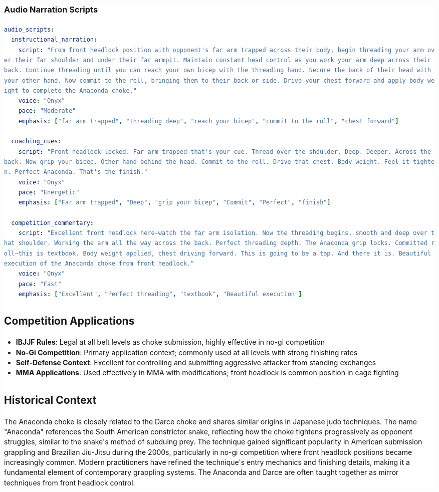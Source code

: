 ### Audio Narration Scripts

```yaml
audio_scripts:
  instructional_narration:
    script: "From front headlock position with opponent's far arm trapped across their body, begin threading your arm over their far shoulder and under their far armpit. Maintain constant head control as you work your arm deep across their back. Continue threading until you can reach your own bicep with the threading hand. Secure the back of their head with your other hand. Now commit to the roll, bringing them to their back or side. Drive your chest forward and apply body weight to complete the Anaconda choke."
    voice: "Onyx"
    pace: "Moderate"
    emphasis: ["far arm trapped", "threading deep", "reach your bicep", "commit to the roll", "chest forward"]

  coaching_cues:
    script: "Front headlock locked. Far arm trapped—that's your cue. Thread over the shoulder. Deep. Deeper. Across the back. Now grip your bicep. Other hand behind the head. Commit to the roll. Drive that chest. Body weight. Feel it tighten. Perfect Anaconda. That's the finish."
    voice: "Onyx"
    pace: "Energetic"
    emphasis: ["Far arm trapped", "Deep", "grip your bicep", "Commit", "Perfect", "finish"]

  competition_commentary:
    script: "Excellent front headlock here—watch the far arm isolation. Now the threading begins, smooth and deep over that shoulder. Working the arm all the way across the back. Perfect threading depth. The Anaconda grip locks. Committed roll—this is textbook. Body weight applied, chest driving forward. This is going to be a tap. And there it is. Beautiful execution of the Anaconda choke from front headlock."
    voice: "Onyx"
    pace: "Fast"
    emphasis: ["Excellent", "Perfect threading", "textbook", "Beautiful execution"]
```

## Competition Applications

- **IBJJF Rules**: Legal at all belt levels as choke submission, highly effective in no-gi competition
- **No-Gi Competition**: Primary application context; commonly used at all levels with strong finishing rates
- **Self-Defense Context**: Excellent for controlling and submitting aggressive attacker from standing exchanges
- **MMA Applications**: Used effectively in MMA with modifications; front headlock is common position in cage fighting

## Historical Context

The Anaconda choke is closely related to the Darce choke and shares similar origins in Japanese judo techniques. The name "Anaconda" references the South American constrictor snake, reflecting how the choke tightens progressively as opponent struggles, similar to the snake's method of subduing prey. The technique gained significant popularity in American submission grappling and Brazilian Jiu-Jitsu during the 2000s, particularly in no-gi competition where front headlock positions became increasingly common. Modern practitioners have refined the technique's entry mechanics and finishing details, making it a fundamental element of contemporary grappling systems. The Anaconda and Darce are often taught together as mirror techniques from front headlock control.

